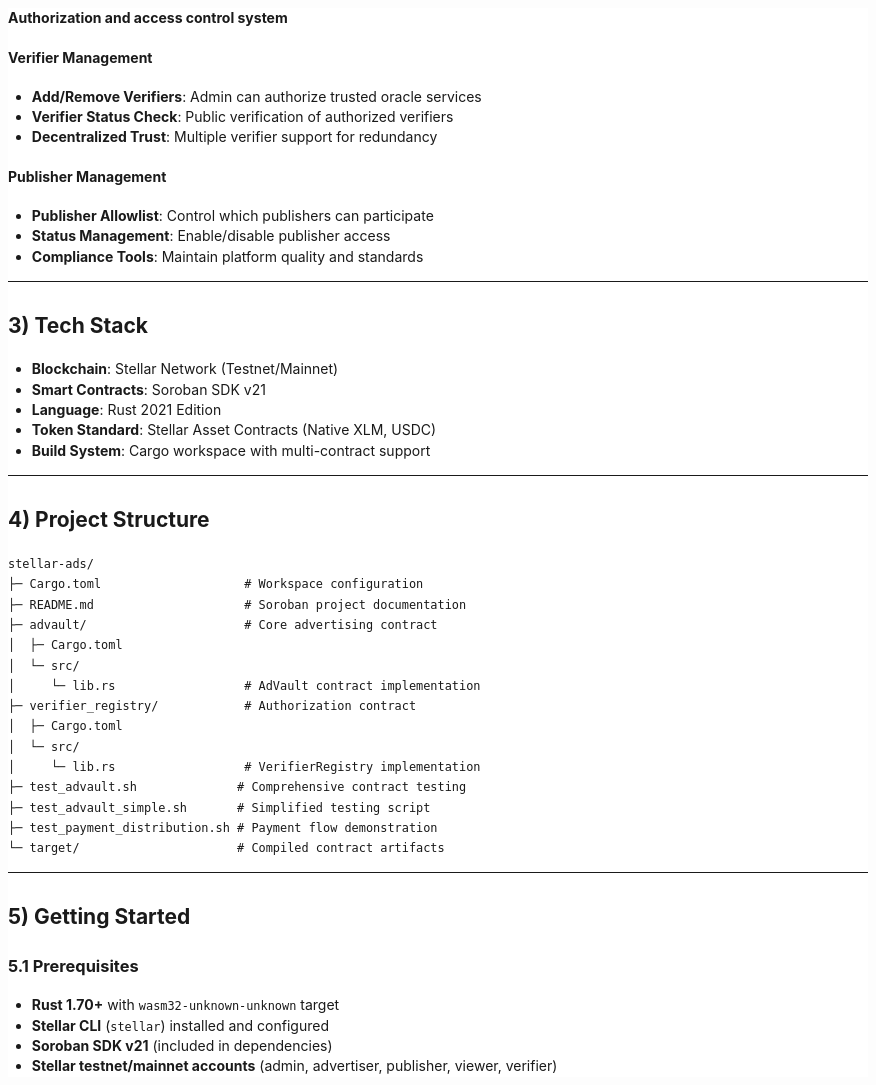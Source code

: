 **Authorization and access control system**

#### Verifier Management
* **Add/Remove Verifiers**: Admin can authorize trusted oracle services
* **Verifier Status Check**: Public verification of authorized verifiers
* **Decentralized Trust**: Multiple verifier support for redundancy

#### Publisher Management
* **Publisher Allowlist**: Control which publishers can participate
* **Status Management**: Enable/disable publisher access
* **Compliance Tools**: Maintain platform quality and standards

---

## 3) Tech Stack

* **Blockchain**: Stellar Network (Testnet/Mainnet)
* **Smart Contracts**: Soroban SDK v21
* **Language**: Rust 2021 Edition
* **Token Standard**: Stellar Asset Contracts (Native XLM, USDC)
* **Build System**: Cargo workspace with multi-contract support

---

## 4) Project Structure

```
stellar-ads/
├─ Cargo.toml                    # Workspace configuration
├─ README.md                     # Soroban project documentation
├─ advault/                      # Core advertising contract
│  ├─ Cargo.toml
│  └─ src/
│     └─ lib.rs                  # AdVault contract implementation
├─ verifier_registry/            # Authorization contract
│  ├─ Cargo.toml
│  └─ src/
│     └─ lib.rs                  # VerifierRegistry implementation
├─ test_advault.sh              # Comprehensive contract testing
├─ test_advault_simple.sh       # Simplified testing script
├─ test_payment_distribution.sh # Payment flow demonstration
└─ target/                      # Compiled contract artifacts
```

---

## 5) Getting Started

### 5.1 Prerequisites

* **Rust 1.70+** with `wasm32-unknown-unknown` target
* **Stellar CLI** (`stellar`) installed and configured
* **Soroban SDK v21** (included in dependencies)
* **Stellar testnet/mainnet accounts** (admin, advertiser, publisher, viewer, verifier)
